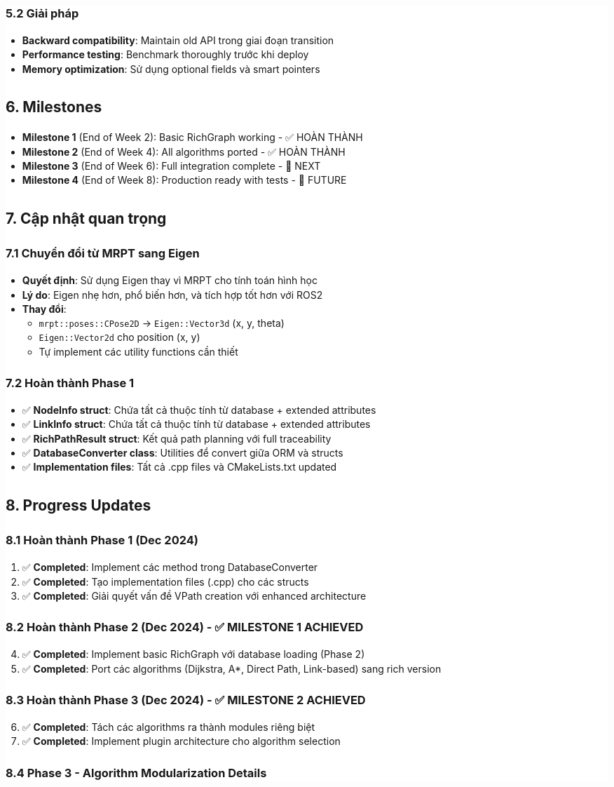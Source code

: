 ### 5.2 Giải pháp
- **Backward compatibility**: Maintain old API trong giai đoạn transition
- **Performance testing**: Benchmark thoroughly trước khi deploy
- **Memory optimization**: Sử dụng optional fields và smart pointers

## 6. Milestones

- **Milestone 1** (End of Week 2): Basic RichGraph working - ✅ HOÀN THÀNH
- **Milestone 2** (End of Week 4): All algorithms ported - ✅ HOÀN THÀNH
- **Milestone 3** (End of Week 6): Full integration complete - 🎯 NEXT
- **Milestone 4** (End of Week 8): Production ready with tests - 🎯 FUTURE

## 7. Cập nhật quan trọng

### 7.1 Chuyển đổi từ MRPT sang Eigen
- **Quyết định**: Sử dụng Eigen thay vì MRPT cho tính toán hình học
- **Lý do**: Eigen nhẹ hơn, phổ biến hơn, và tích hợp tốt hơn với ROS2
- **Thay đổi**: 
  - `mrpt::poses::CPose2D` → `Eigen::Vector3d` (x, y, theta)
  - `Eigen::Vector2d` cho position (x, y)
  - Tự implement các utility functions cần thiết

### 7.2 Hoàn thành Phase 1
- ✅ **NodeInfo struct**: Chứa tất cả thuộc tính từ database + extended attributes
- ✅ **LinkInfo struct**: Chứa tất cả thuộc tính từ database + extended attributes  
- ✅ **RichPathResult struct**: Kết quả path planning với full traceability
- ✅ **DatabaseConverter class**: Utilities để convert giữa ORM và structs
- ✅ **Implementation files**: Tất cả .cpp files và CMakeLists.txt updated

## 8. Progress Updates

### 8.1 Hoàn thành Phase 1 (Dec 2024)
1. ✅ **Completed**: Implement các method trong DatabaseConverter
2. ✅ **Completed**: Tạo implementation files (.cpp) cho các structs
3. ✅ **Completed**: Giải quyết vấn đề VPath creation với enhanced architecture

### 8.2 Hoàn thành Phase 2 (Dec 2024) - ✅ MILESTONE 1 ACHIEVED
4. ✅ **Completed**: Implement basic RichGraph với database loading (Phase 2)
5. ✅ **Completed**: Port các algorithms (Dijkstra, A*, Direct Path, Link-based) sang rich version

### 8.3 Hoàn thành Phase 3 (Dec 2024) - ✅ MILESTONE 2 ACHIEVED
6. ✅ **Completed**: Tách các algorithms ra thành modules riêng biệt
7. ✅ **Completed**: Implement plugin architecture cho algorithm selection

### 8.4 Phase 3 - Algorithm Modularization Details
